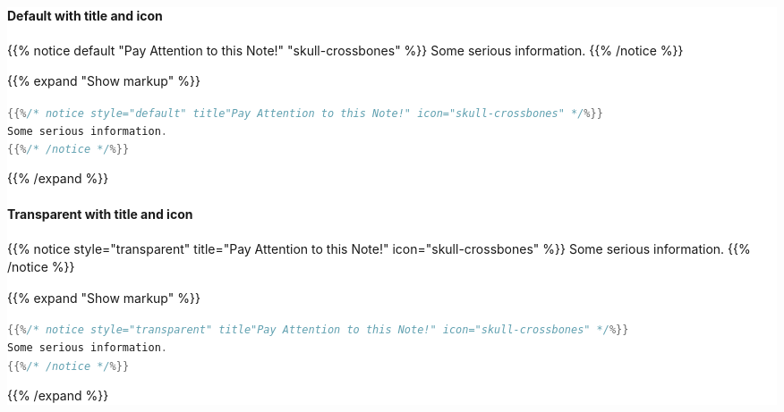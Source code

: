 #### Default with title and icon

{{% notice default "Pay Attention to this Note!" "skull-crossbones" %}}
Some serious information.
{{% /notice %}}

{{% expand "Show markup" %}}

````go
{{%/* notice style="default" title"Pay Attention to this Note!" icon="skull-crossbones" */%}}
Some serious information.
{{%/* /notice */%}}
````

{{% /expand %}}

#### Transparent with title and icon

{{% notice style="transparent" title="Pay Attention to this Note!" icon="skull-crossbones" %}}
Some serious information.
{{% /notice %}}

{{% expand "Show markup" %}}

````go
{{%/* notice style="transparent" title"Pay Attention to this Note!" icon="skull-crossbones" */%}}
Some serious information.
{{%/* /notice */%}}
````

{{% /expand %}}
